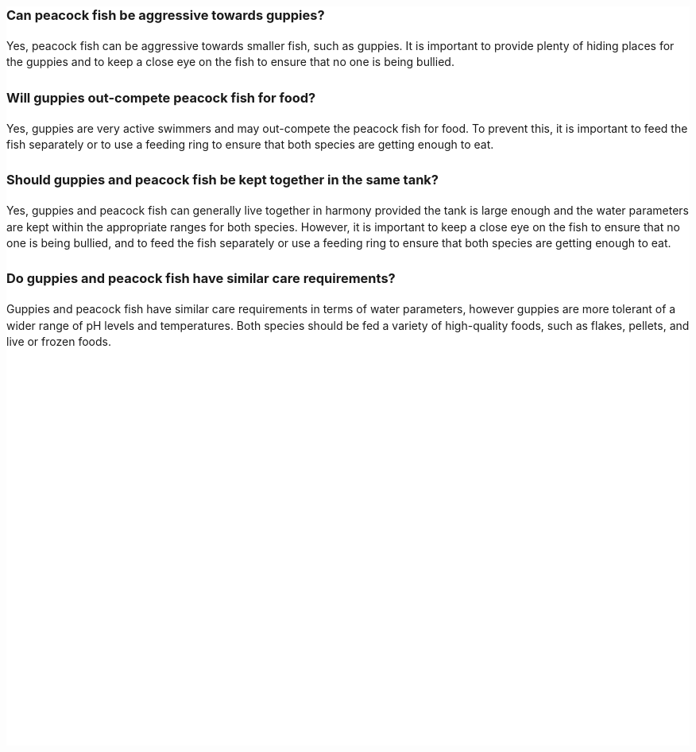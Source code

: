 <h3>Can peacock fish be aggressive towards guppies?</h3>

<p>Yes, peacock fish can be aggressive towards smaller fish, such as guppies. It is important to provide plenty of hiding places for the guppies and to keep a close eye on the fish to ensure that no one is being bullied.</p>

<h3>Will guppies out-compete peacock fish for food?</h3>

<p>Yes, guppies are very active swimmers and may out-compete the peacock fish for food. To prevent this, it is important to feed the fish separately or to use a feeding ring to ensure that both species are getting enough to eat.</p>

<h3>Should guppies and peacock fish be kept together in the same tank?</h3>

<p>Yes, guppies and peacock fish can generally live together in harmony provided the tank is large enough and the water parameters are kept within the appropriate ranges for both species. However, it is important to keep a close eye on the fish to ensure that no one is being bullied, and to feed the fish separately or use a feeding ring to ensure that both species are getting enough to eat.</p>

<h3>Do guppies and peacock fish have similar care requirements?</h3>

<p>Guppies and peacock fish have similar care requirements in terms of water parameters, however guppies are more tolerant of a wider range of pH levels and temperatures. Both species should be fed a variety of high-quality foods, such as flakes, pellets, and live or frozen foods.</p>

<div style="position: relative; padding-bottom: 56.25%; overflow: hidden"><iframe src="https://www.youtube.com/embed/Zp-HL8kE8jo" frameborder="0" allow="accelerometer; autoplay; clipboard-write; encrypted-media; gyroscope; picture-in-picture; web-share" allowfullscreen style="position: absolute; top: 0; left: 0; width: 100%; height: 100%;"></iframe>
</div>